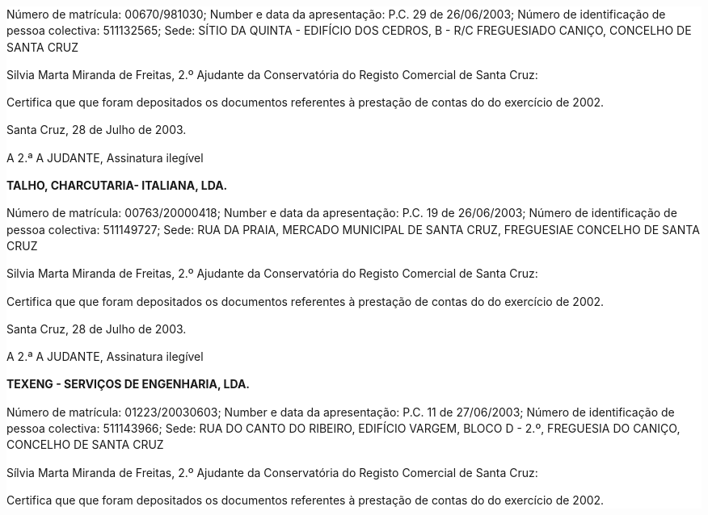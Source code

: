 
Número de matrícula: 00670/981030;
Number e data da apresentação: P.C. 29 de 26/06/2003;
Número de identificação de pessoa colectiva: 511132565;
Sede: SÍTIO DA QUINTA - EDIFÍCIO DOS CEDROS, B - R/C 
FREGUESIADO CANIÇO, CONCELHO DE SANTA CRUZ


Silvia Marta Miranda de Freitas, 2.º Ajudante da
Conservatória do Registo Comercial de Santa Cruz:


Certifica que que foram depositados os documentos
referentes à prestação de contas do do exercício de 2002.


Santa Cruz, 28 de Julho de 2003.


A 2.ª A JUDANTE, Assinatura ilegível



**TALHO, CHARCUTARIA- ITALIANA, LDA.**


Número de matrícula: 00763/20000418;
Number e data da apresentação: P.C. 19 de 26/06/2003;
Número de identificação de pessoa colectiva: 511149727;
Sede: RUA DA PRAIA, MERCADO MUNICIPAL DE SANTA
CRUZ, FREGUESIAE CONCELHO DE SANTA CRUZ


Silvia Marta Miranda de Freitas, 2.º Ajudante da
Conservatória do Registo Comercial de Santa Cruz:


Certifica que que foram depositados os documentos
referentes à prestação de contas do do exercício de 2002.


Santa Cruz, 28 de Julho de 2003.


A 2.ª A JUDANTE, Assinatura ilegível


**TEXENG - SERVIÇOS DE ENGENHARIA, LDA.**


Número de matrícula: 01223/20030603;
Number e data da apresentação: P.C. 11 de 27/06/2003;
Número de identificação de pessoa colectiva: 511143966;
Sede: RUA DO CANTO DO RIBEIRO, EDIFÍCIO VARGEM,
BLOCO D - 2.º, FREGUESIA DO CANIÇO, CONCELHO
DE SANTA CRUZ


Sílvia Marta Miranda de Freitas, 2.º Ajudante da
Conservatória do Registo Comercial de Santa Cruz:


Certifica que que foram depositados os documentos
referentes à prestação de contas do do exercício de 2002.
